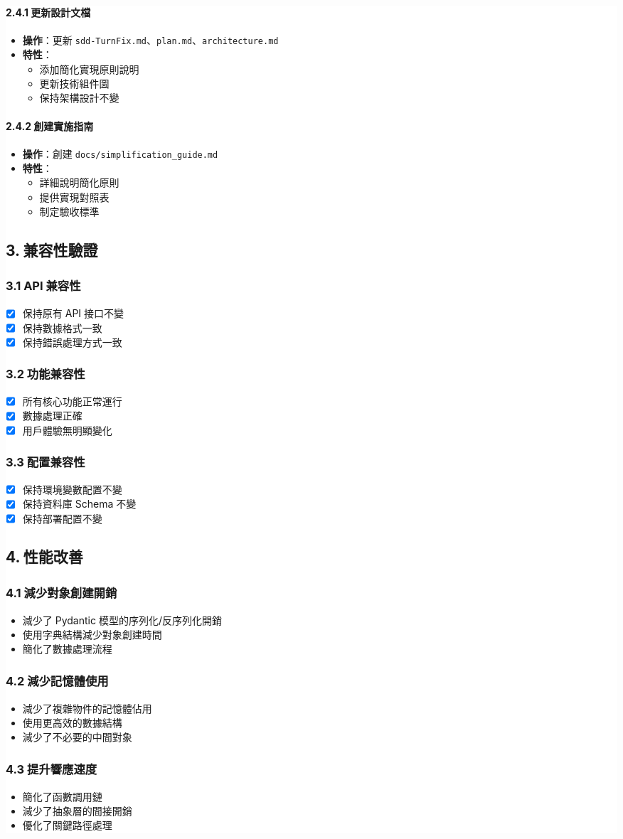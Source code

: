 #### 2.4.1 更新設計文檔
- **操作**：更新 `sdd-TurnFix.md`、`plan.md`、`architecture.md`
- **特性**：
  - 添加簡化實現原則說明
  - 更新技術組件圖
  - 保持架構設計不變

#### 2.4.2 創建實施指南
- **操作**：創建 `docs/simplification_guide.md`
- **特性**：
  - 詳細說明簡化原則
  - 提供實現對照表
  - 制定驗收標準

## 3. 兼容性驗證

### 3.1 API 兼容性
- [x] 保持原有 API 接口不變
- [x] 保持數據格式一致
- [x] 保持錯誤處理方式一致

### 3.2 功能兼容性
- [x] 所有核心功能正常運行
- [x] 數據處理正確
- [x] 用戶體驗無明顯變化

### 3.3 配置兼容性
- [x] 保持環境變數配置不變
- [x] 保持資料庫 Schema 不變
- [x] 保持部署配置不變

## 4. 性能改善

### 4.1 減少對象創建開銷
- 減少了 Pydantic 模型的序列化/反序列化開銷
- 使用字典結構減少對象創建時間
- 簡化了數據處理流程

### 4.2 減少記憶體使用
- 減少了複雜物件的記憶體佔用
- 使用更高效的數據結構
- 減少了不必要的中間對象

### 4.3 提升響應速度
- 簡化了函數調用鏈
- 減少了抽象層的間接開銷
- 優化了關鍵路徑處理
